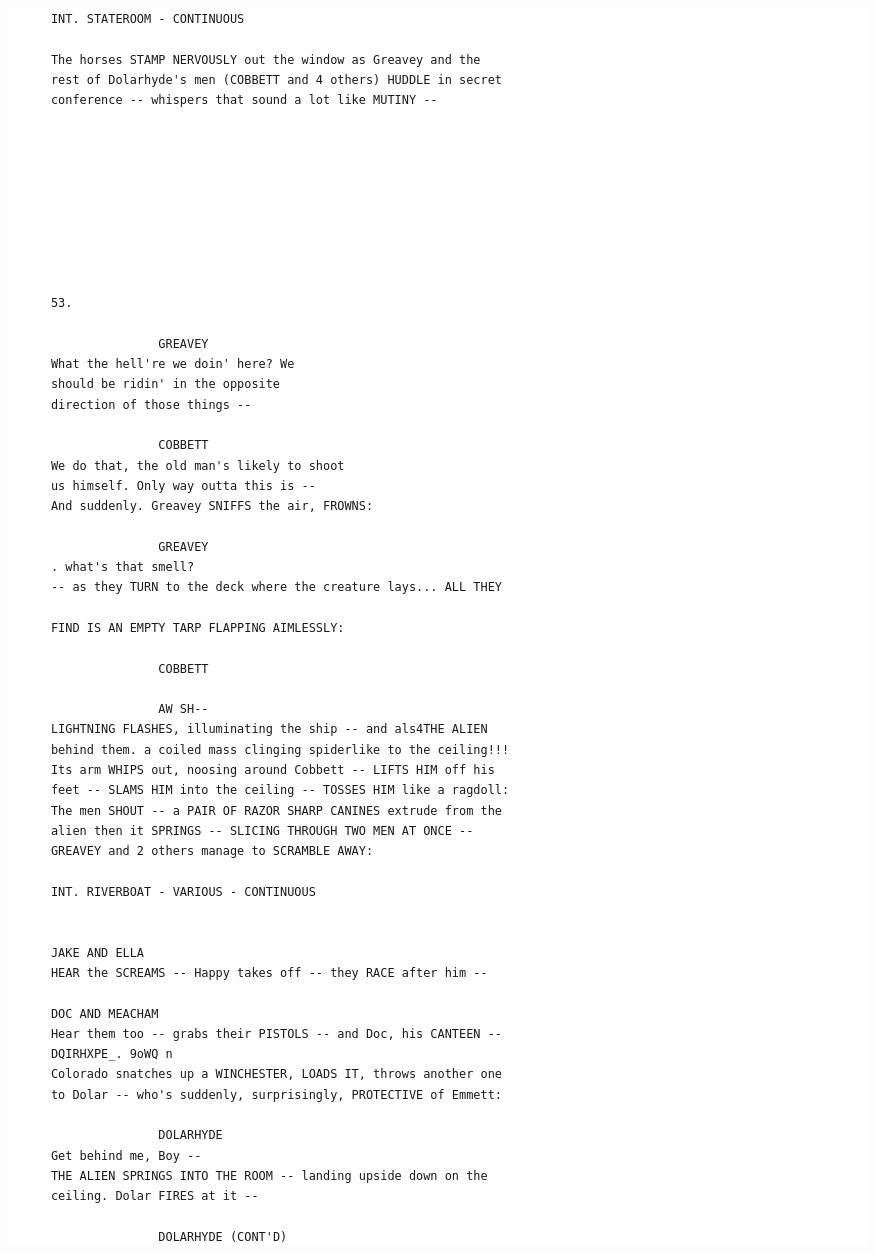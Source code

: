           INT. STATEROOM - CONTINUOUS

          The horses STAMP NERVOUSLY out the window as Greavey and the
          rest of Dolarhyde's men (COBBETT and 4 others) HUDDLE in secret
          conference -- whispers that sound a lot like MUTINY --

                         

                         

                         

                         

          53.

                         GREAVEY
          What the hell're we doin' here? We
          should be ridin' in the opposite
          direction of those things --

                         COBBETT
          We do that, the old man's likely to shoot
          us himself. Only way outta this is --
          And suddenly. Greavey SNIFFS the air, FROWNS:

                         GREAVEY
          . what's that smell?
          -- as they TURN to the deck where the creature lays... ALL THEY

          FIND IS AN EMPTY TARP FLAPPING AIMLESSLY:

                         COBBETT

                         AW SH--
          LIGHTNING FLASHES, illuminating the ship -- and als4THE ALIEN
          behind them. a coiled mass clinging spiderlike to the ceiling!!!
          Its arm WHIPS out, noosing around Cobbett -- LIFTS HIM off his
          feet -- SLAMS HIM into the ceiling -- TOSSES HIM like a ragdoll:
          The men SHOUT -- a PAIR OF RAZOR SHARP CANINES extrude from the
          alien then it SPRINGS -- SLICING THROUGH TWO MEN AT ONCE --
          GREAVEY and 2 others manage to SCRAMBLE AWAY:

          INT. RIVERBOAT - VARIOUS - CONTINUOUS


          JAKE AND ELLA
          HEAR the SCREAMS -- Happy takes off -- they RACE after him --

          DOC AND MEACHAM
          Hear them too -- grabs their PISTOLS -- and Doc, his CANTEEN --
          DQIRHXPE_. 9oWQ n
          Colorado snatches up a WINCHESTER, LOADS IT, throws another one
          to Dolar -- who's suddenly, surprisingly, PROTECTIVE of Emmett:

                         DOLARHYDE
          Get behind me, Boy --
          THE ALIEN SPRINGS INTO THE ROOM -- landing upside down on the
          ceiling. Dolar FIRES at it --

                         DOLARHYDE (CONT'D)
